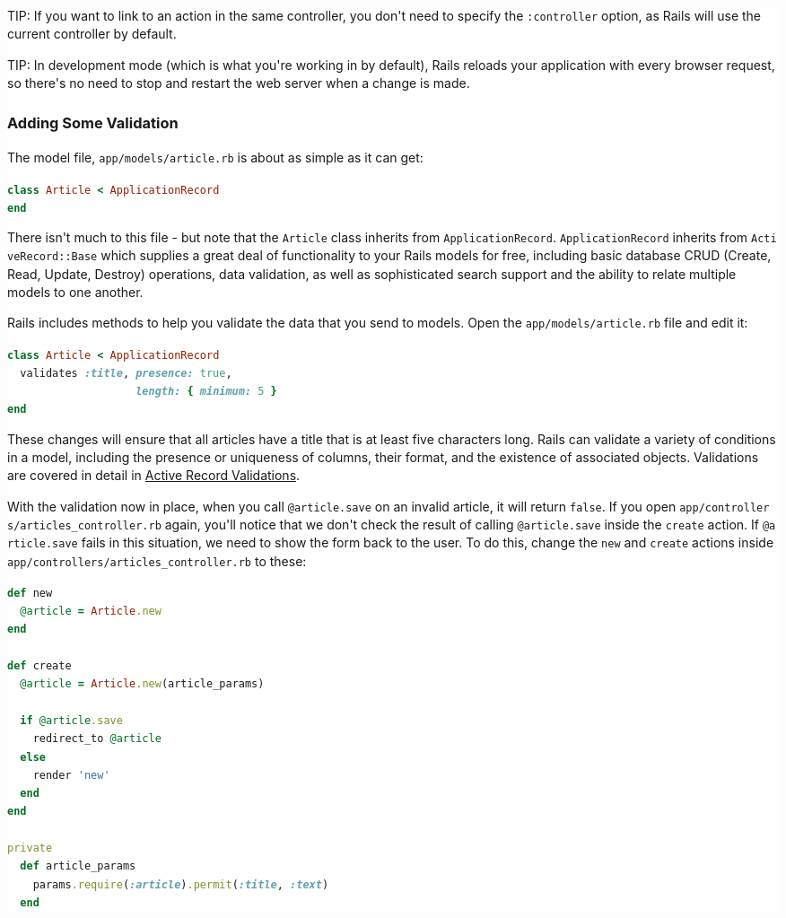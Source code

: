 TIP: If you want to link to an action in the same controller, you don't need to
specify the `:controller` option, as Rails will use the current controller by
default.

TIP: In development mode (which is what you're working in by default), Rails
reloads your application with every browser request, so there's no need to stop
and restart the web server when a change is made.

### Adding Some Validation

The model file, `app/models/article.rb` is about as simple as it can get:

```ruby
class Article < ApplicationRecord
end
```

There isn't much to this file - but note that the `Article` class inherits from
`ApplicationRecord`. `ApplicationRecord` inherits from `ActiveRecord::Base`
which supplies a great deal of functionality to your Rails models for free,
including basic database CRUD (Create, Read, Update, Destroy) operations, data
validation, as well as sophisticated search support and the ability to relate
multiple models to one another.

Rails includes methods to help you validate the data that you send to models.
Open the `app/models/article.rb` file and edit it:

```ruby
class Article < ApplicationRecord
  validates :title, presence: true,
                    length: { minimum: 5 }
end
```

These changes will ensure that all articles have a title that is at least five
characters long. Rails can validate a variety of conditions in a model,
including the presence or uniqueness of columns, their format, and the
existence of associated objects. Validations are covered in detail in [Active
Record Validations](active_record_validations.html).

With the validation now in place, when you call `@article.save` on an invalid
article, it will return `false`. If you open
`app/controllers/articles_controller.rb` again, you'll notice that we don't
check the result of calling `@article.save` inside the `create` action.
If `@article.save` fails in this situation, we need to show the form back to the
user. To do this, change the `new` and `create` actions inside
`app/controllers/articles_controller.rb` to these:

```ruby
def new
  @article = Article.new
end

def create
  @article = Article.new(article_params)

  if @article.save
    redirect_to @article
  else
    render 'new'
  end
end

private
  def article_params
    params.require(:article).permit(:title, :text)
  end
```
